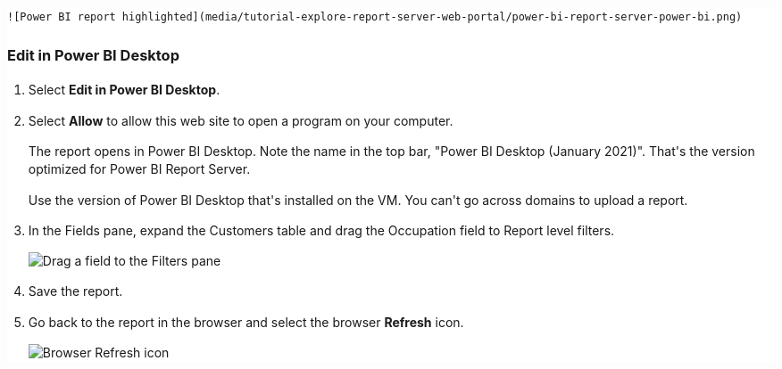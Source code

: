     ![Power BI report highlighted](media/tutorial-explore-report-server-web-portal/power-bi-report-server-power-bi.png)

### Edit in Power BI Desktop

1. Select **Edit in Power BI Desktop**.

1. Select **Allow** to allow this web site to open a program on your computer. 

     The report opens in Power BI Desktop. Note the name in the top bar, "Power BI Desktop (January 2021)". That's the version optimized for Power BI Report Server.

    Use the version of Power BI Desktop that's installed on the VM. You can't go across domains to upload a report.

3. In the Fields pane, expand the Customers table and drag the Occupation field to Report level filters.

    ![Drag a field to the Filters pane](media/tutorial-explore-report-server-web-portal/power-bi-report-server-desktop-filter.png)

1. Save the report.

1. Go back to the report in the browser and select the browser **Refresh** icon.

    ![Browser Refresh icon](media/tutorial-explore-report-server-web-portal/power-bi-report-server-browser-refresh.png)

